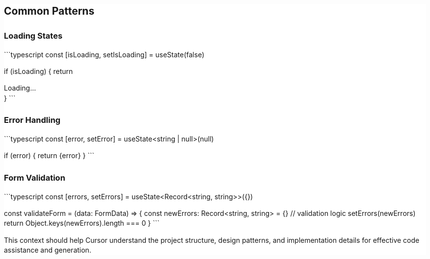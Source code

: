 ## Common Patterns

### Loading States
\`\`\`typescript
const [isLoading, setIsLoading] = useState(false)

if (isLoading) {
  return <div className="animate-pulse">Loading...</div>
}
\`\`\`

### Error Handling
\`\`\`typescript
const [error, setError] = useState<string | null>(null)

if (error) {
  return <Alert variant="destructive">{error}</Alert>
}
\`\`\`

### Form Validation
\`\`\`typescript
const [errors, setErrors] = useState<Record<string, string>>({})

const validateForm = (data: FormData) => {
  const newErrors: Record<string, string> = {}
  // validation logic
  setErrors(newErrors)
  return Object.keys(newErrors).length === 0
}
\`\`\`

This context should help Cursor understand the project structure, design patterns, and implementation details for effective code assistance and generation.
